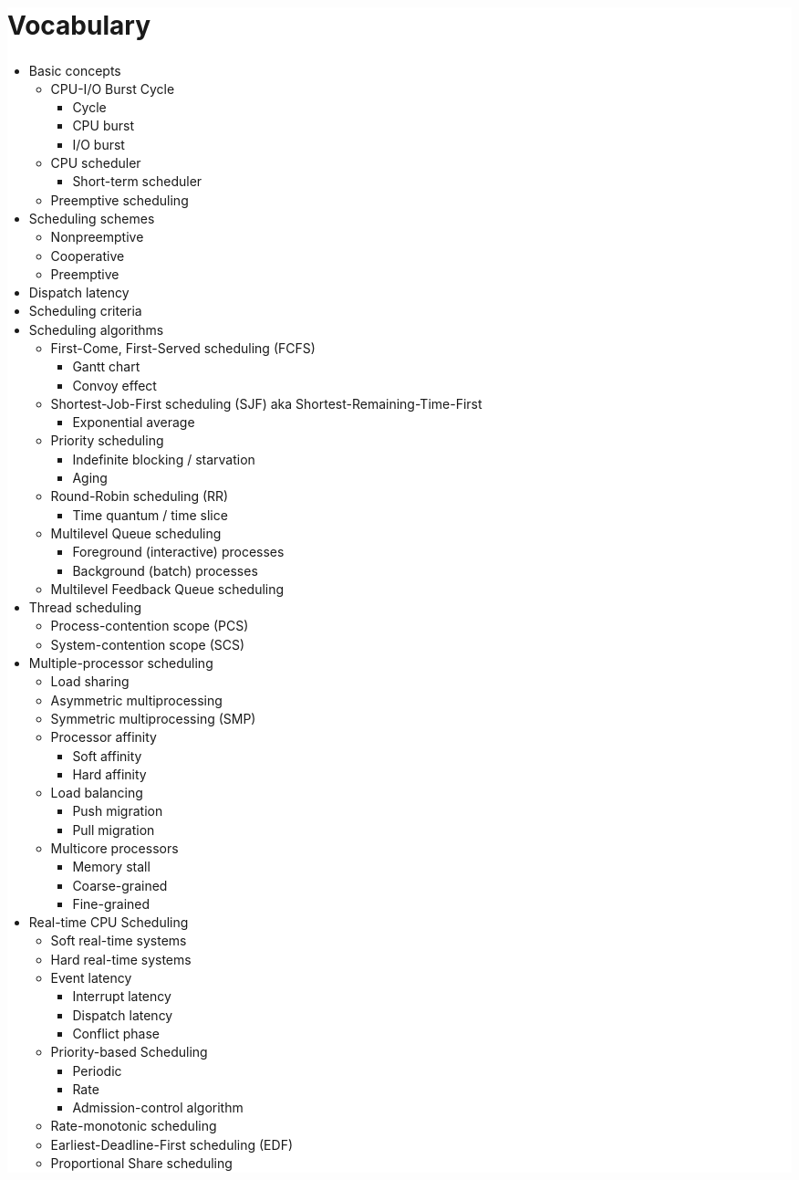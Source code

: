 
# Vocabulary

* Basic concepts
	* CPU-I/O Burst Cycle
		* Cycle
		* CPU burst
		* I/O burst
	* CPU scheduler
		* Short-term scheduler
	* Preemptive scheduling
* Scheduling schemes
	* Nonpreemptive
	* Cooperative
	* Preemptive
* Dispatch latency
* Scheduling criteria
* Scheduling algorithms
	* First-Come, First-Served scheduling (FCFS)
		* Gantt chart
		* Convoy effect
	* Shortest-Job-First scheduling (SJF) aka Shortest-Remaining-Time-First
		* Exponential average
	* Priority scheduling
		* Indefinite blocking / starvation
		* Aging
	* Round-Robin scheduling (RR)
		* Time quantum / time slice
	* Multilevel Queue scheduling
		* Foreground (interactive) processes
		* Background (batch) processes
	* Multilevel Feedback Queue scheduling
* Thread scheduling
	* Process-contention scope (PCS)
	* System-contention scope (SCS)
* Multiple-processor scheduling
	* Load sharing
	* Asymmetric multiprocessing
	* Symmetric multiprocessing (SMP)
	* Processor affinity
		* Soft affinity
		* Hard affinity
	* Load balancing
		* Push migration
		* Pull migration
	* Multicore processors
		* Memory stall
		* Coarse-grained
		* Fine-grained
* Real-time CPU Scheduling
	* Soft real-time systems
	* Hard real-time systems
	* Event latency
		* Interrupt latency
		* Dispatch latency
		* Conflict phase
	* Priority-based Scheduling
		* Periodic
		* Rate
		* Admission-control algorithm
	* Rate-monotonic scheduling
	* Earliest-Deadline-First scheduling (EDF)
	* Proportional Share scheduling